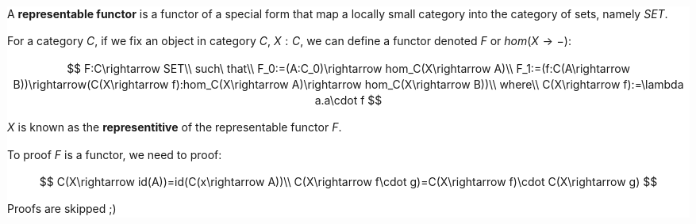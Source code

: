 A __representable functor__ is a functor of a special form that map a locally small category
into the category of sets, namely $SET$.

For a category $C$, if we fix an object in category $C$, $X:C$, we can define a
functor denoted $F$ or $hom(X\rightarrow -)$:

$$
F:C\rightarrow SET\\
such\ that\\
F_0:=(A:C_0)\rightarrow hom_C(X\rightarrow A)\\
F_1:=(f:C(A\rightarrow B))\rightarrow(C(X\rightarrow f):hom_C(X\rightarrow A)\rightarrow hom_C(X\rightarrow B))\\
where\\
C(X\rightarrow f):=\lambda a.a\cdot f
$$

$X$ is known as the __representitive__ of the representable functor $F$.

To proof $F$ is a functor, we need to proof:

$$
C(X\rightarrow id(A))=id(C(x\rightarrow A))\\
C(X\rightarrow f\cdot g)=C(X\rightarrow f)\cdot C(X\rightarrow g)
$$

Proofs are skipped ;)
